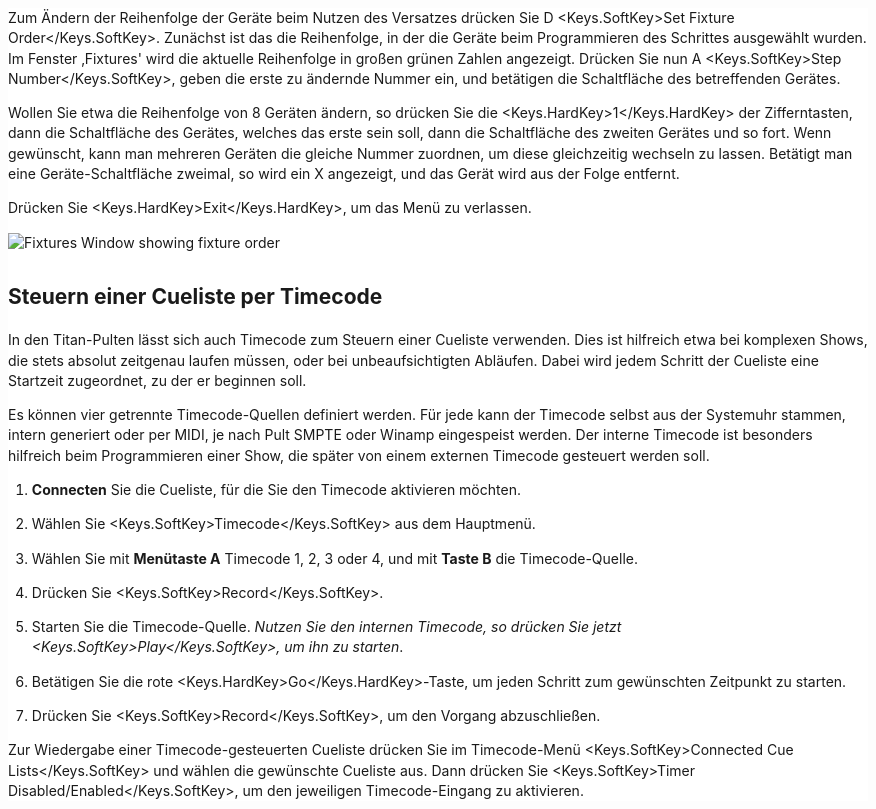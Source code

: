 Zum Ändern der Reihenfolge der Geräte beim Nutzen des Versatzes
drücken Sie D <Keys.SoftKey>Set Fixture Order</Keys.SoftKey>. Zunächst ist das die
Reihenfolge, in der die Geräte beim Programmieren des Schrittes
ausgewählt wurden. Im Fenster ‚Fixtures' wird die aktuelle
Reihenfolge in großen grünen Zahlen angezeigt. Drücken Sie nun A
<Keys.SoftKey>Step Number</Keys.SoftKey>, geben die erste zu ändernde Nummer ein, und
betätigen die Schaltfläche des betreffenden Gerätes.

Wollen Sie etwa die Reihenfolge von 8 Geräten ändern, so drücken Sie die
<Keys.HardKey>1</Keys.HardKey> der Zifferntasten, dann die Schaltfläche des Gerätes, welches das erste
sein soll, dann die Schaltfläche des zweiten Gerätes und so fort. Wenn gewünscht,
kann man mehreren Geräten die gleiche Nummer zuordnen, um diese gleichzeitig 
wechseln zu lassen. Betätigt man eine Geräte-Schaltfläche zweimal, so wird ein X
angezeigt, und das Gerät wird aus der Folge entfernt.

Drücken Sie <Keys.HardKey>Exit</Keys.HardKey>, um das Menü zu verlassen.

![Fixtures Window showing fixture order](/docs/images/Fixtures-Window-showing-fixture-order.png)

Steuern einer Cueliste per Timecode
-----------------------------------

[](https://youtu.be/1abZT_ffIvs?t=20 "Recording Timecode")

In den Titan-Pulten lässt sich auch Timecode zum Steuern einer Cueliste
verwenden. Dies ist hilfreich etwa bei komplexen Shows, die stets
absolut zeitgenau laufen müssen, oder bei unbeaufsich­tigten Abläufen.
Dabei wird jedem Schritt der Cueliste eine Startzeit zugeordnet, zu der
er beginnen soll.

Es können vier getrennte Timecode-Quellen definiert werden. Für jede
kann der Timecode selbst aus der Systemuhr stammen, intern generiert
oder per MIDI, je nach Pult SMPTE oder Winamp eingespeist werden. Der
interne Timecode ist besonders hilfreich beim Programmieren einer Show,
die später von einem externen Timecode gesteuert werden soll.

1. <strong>Connecten</strong> Sie die Cueliste, für die Sie den Timecode aktivieren
möchten.

2. Wählen Sie <Keys.SoftKey>Timecode</Keys.SoftKey> aus dem Hauptmenü.

3. Wählen Sie mit <strong>Menütaste A</strong> Timecode 1, 2, 3 oder 4, und mit
<strong>Taste B</strong> die Timecode-Quelle.

4. Drücken Sie <Keys.SoftKey>Record</Keys.SoftKey>.

5. Starten Sie die Timecode-Quelle. *Nutzen Sie den internen Timecode,
so drücken Sie jetzt <Keys.SoftKey>Play</Keys.SoftKey>, um ihn zu starten*.

6. Betätigen Sie die rote <Keys.HardKey>Go</Keys.HardKey>-Taste, um jeden Schritt zum
gewünschten Zeitpunkt zu starten.

7. Drücken Sie <Keys.SoftKey>Record</Keys.SoftKey>, um den Vorgang abzuschließen.

Zur Wiedergabe einer Timecode-gesteuerten Cueliste drücken Sie im
Timecode-Menü <Keys.SoftKey>Connected Cue Lists</Keys.SoftKey> und wählen die gewünschte Cueliste
aus. Dann drücken Sie <Keys.SoftKey>Timer Disabled/Enabled</Keys.SoftKey>, um den jeweiligen
Timecode-Eingang zu aktivieren.
